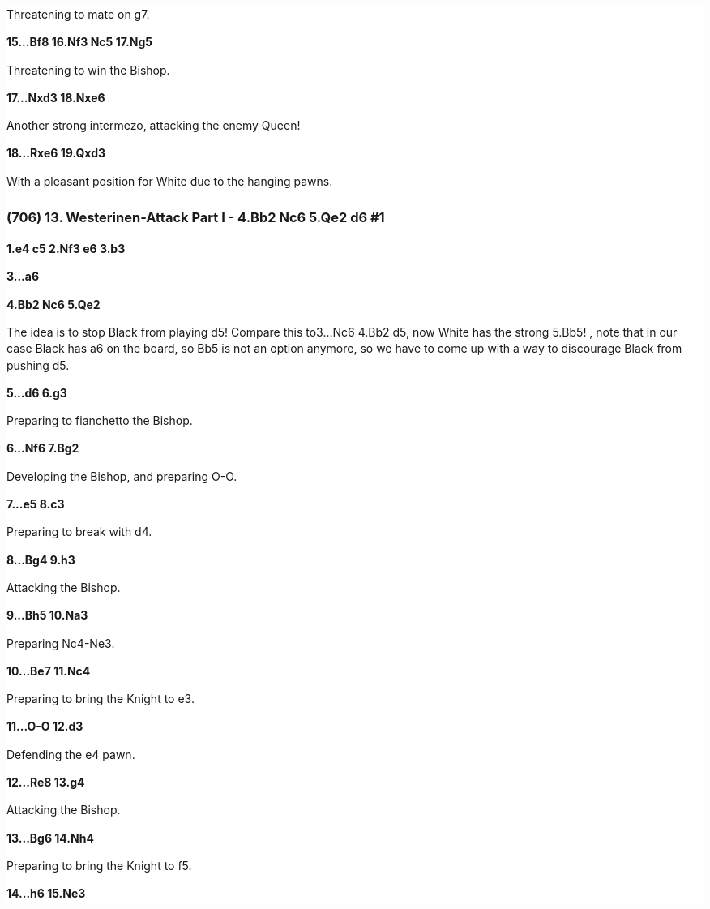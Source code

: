 Threatening to mate on g7.</skip>

**15...Bf8 16.Nf3 Nc5 17.Ng5**

Threatening to win the Bishop.</skip>

**17...Nxd3 18.Nxe6**

Another strong intermezo, attacking the enemy Queen!</skip>

**18...Rxe6 19.Qxd3**

With a pleasant position for White due to the hanging pawns.</skip>

### (706) 13. Westerinen-Attack Part I - 4.Bb2 Nc6 5.Qe2 d6 #1 

**1.e4 c5 2.Nf3 e6 3.b3**

**3...a6**

**4.Bb2 Nc6 5.Qe2**

The idea is to stop Black from playing d5! Compare this to3...Nc6 4.Bb2 d5, now White has the strong 5.Bb5! , note that in our case Black has a6 on the board, so Bb5 is not an option anymore, so we have to come up with a way to discourage Black from pushing d5.</skip>

**5...d6 6.g3**

Preparing to fianchetto the Bishop.</skip>

**6...Nf6 7.Bg2**

Developing the Bishop, and preparing O-O.</skip>

**7...e5 8.c3**

Preparing to break with d4.</skip>

**8...Bg4 9.h3**

Attacking the Bishop.</skip>

**9...Bh5 10.Na3**

Preparing Nc4-Ne3.</skip>

**10...Be7 11.Nc4**

Preparing to bring the Knight to e3.</skip>

**11...O-O 12.d3**

Defending the e4 pawn.</skip>

**12...Re8 13.g4**

Attacking the Bishop.</skip>

**13...Bg6 14.Nh4**

Preparing to bring the Knight to f5.</skip>

**14...h6 15.Ne3**
